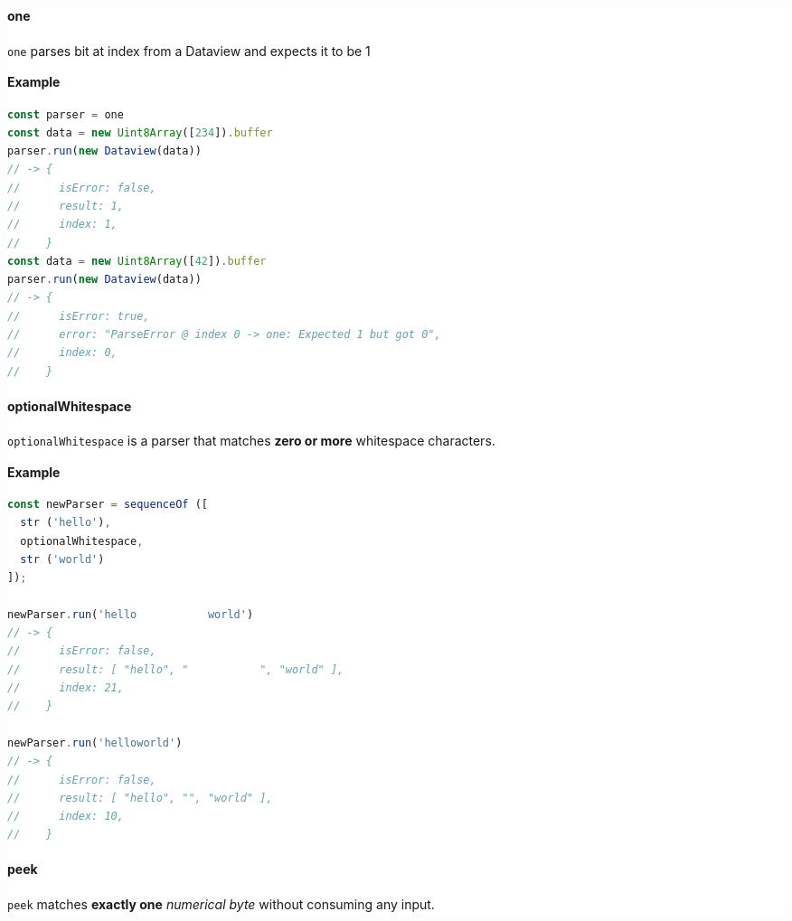 
#### one
`one` parses bit at index from a Dataview and expects it to be 1

**Example**

```javascript
const parser = one
const data = new Uint8Array([234]).buffer
parser.run(new Dataview(data))
// -> {
//      isError: false,
//      result: 1,
//      index: 1,
//    }
const data = new Uint8Array([42]).buffer
parser.run(new Dataview(data))
// -> {
//      isError: true,
//      error: "ParseError @ index 0 -> one: Expected 1 but got 0",
//      index: 0,
//    }
```

#### optionalWhitespace

`optionalWhitespace` is a parser that matches **zero or more** whitespace characters.

**Example**

```JavaScript
const newParser = sequenceOf ([
  str ('hello'),
  optionalWhitespace,
  str ('world')
]);

newParser.run('hello           world')
// -> {
//      isError: false,
//      result: [ "hello", "           ", "world" ],
//      index: 21,
//    }

newParser.run('helloworld')
// -> {
//      isError: false,
//      result: [ "hello", "", "world" ],
//      index: 10,
//    }
```

#### peek

`peek` matches **exactly one** _numerical byte_ without consuming any input.
